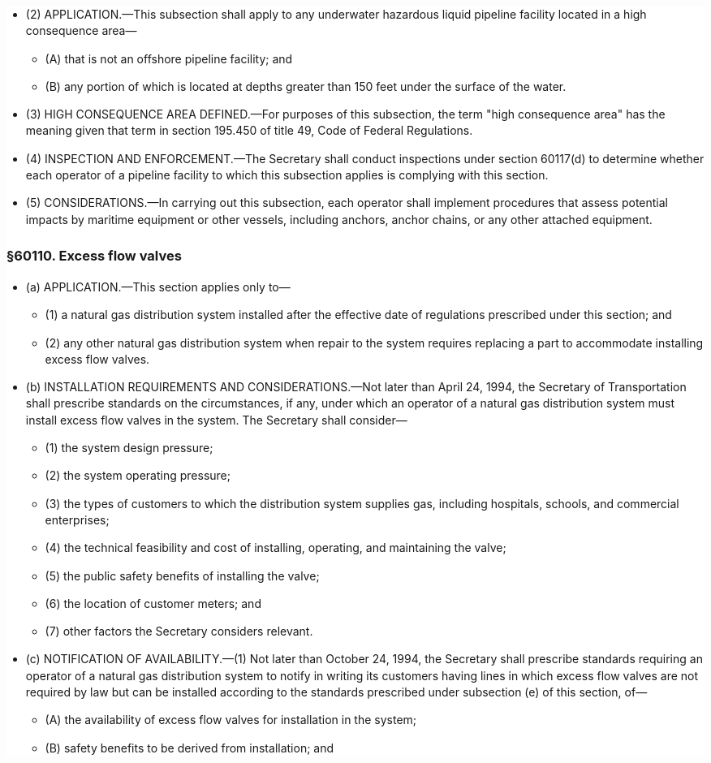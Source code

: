 
  * (2) APPLICATION.—This subsection shall apply to any underwater hazardous liquid pipeline facility located in a high consequence area—

    * (A) that is not an offshore pipeline facility; and

    * (B) any portion of which is located at depths greater than 150 feet under the surface of the water.


  * (3) HIGH CONSEQUENCE AREA DEFINED.—For purposes of this subsection, the term "high consequence area" has the meaning given that term in section 195.450 of title 49, Code of Federal Regulations.

  * (4) INSPECTION AND ENFORCEMENT.—The Secretary shall conduct inspections under section 60117(d) to determine whether each operator of a pipeline facility to which this subsection applies is complying with this section.

  * (5) CONSIDERATIONS.—In carrying out this subsection, each operator shall implement procedures that assess potential impacts by maritime equipment or other vessels, including anchors, anchor chains, or any other attached equipment.

### §60110. Excess flow valves
* (a) APPLICATION.—This section applies only to—

  * (1) a natural gas distribution system installed after the effective date of regulations prescribed under this section; and

  * (2) any other natural gas distribution system when repair to the system requires replacing a part to accommodate installing excess flow valves.


* (b) INSTALLATION REQUIREMENTS AND CONSIDERATIONS.—Not later than April 24, 1994, the Secretary of Transportation shall prescribe standards on the circumstances, if any, under which an operator of a natural gas distribution system must install excess flow valves in the system. The Secretary shall consider—

  * (1) the system design pressure;

  * (2) the system operating pressure;

  * (3) the types of customers to which the distribution system supplies gas, including hospitals, schools, and commercial enterprises;

  * (4) the technical feasibility and cost of installing, operating, and maintaining the valve;

  * (5) the public safety benefits of installing the valve;

  * (6) the location of customer meters; and

  * (7) other factors the Secretary considers relevant.


* (c) NOTIFICATION OF AVAILABILITY.—(1) Not later than October 24, 1994, the Secretary shall prescribe standards requiring an operator of a natural gas distribution system to notify in writing its customers having lines in which excess flow valves are not required by law but can be installed according to the standards prescribed under subsection (e) of this section, of—

  * (A) the availability of excess flow valves for installation in the system;

  * (B) safety benefits to be derived from installation; and
